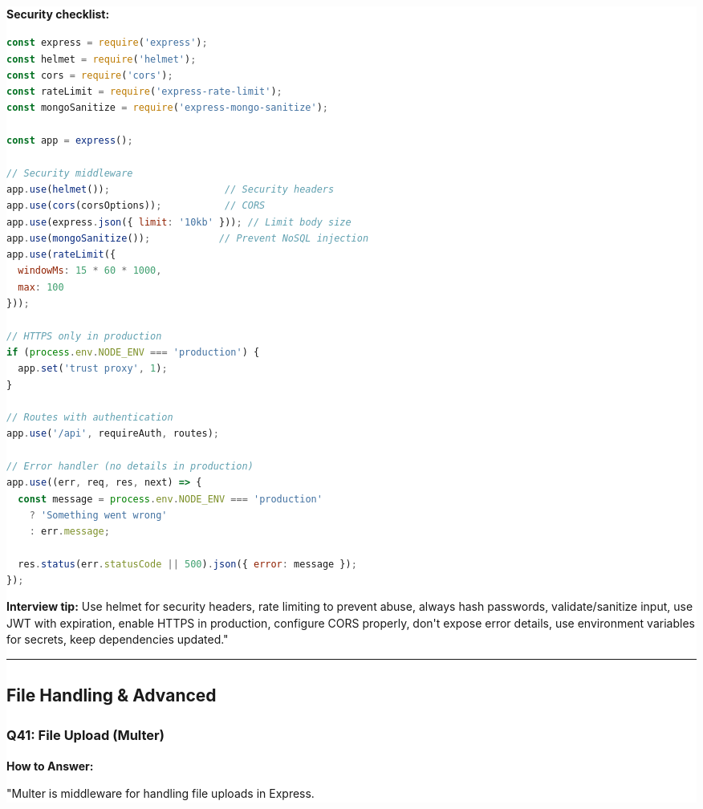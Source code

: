 **Security checklist:**

```javascript
const express = require('express');
const helmet = require('helmet');
const cors = require('cors');
const rateLimit = require('express-rate-limit');
const mongoSanitize = require('express-mongo-sanitize');

const app = express();

// Security middleware
app.use(helmet());                    // Security headers
app.use(cors(corsOptions));           // CORS
app.use(express.json({ limit: '10kb' })); // Limit body size
app.use(mongoSanitize());            // Prevent NoSQL injection
app.use(rateLimit({
  windowMs: 15 * 60 * 1000,
  max: 100
}));

// HTTPS only in production
if (process.env.NODE_ENV === 'production') {
  app.set('trust proxy', 1);
}

// Routes with authentication
app.use('/api', requireAuth, routes);

// Error handler (no details in production)
app.use((err, req, res, next) => {
  const message = process.env.NODE_ENV === 'production'
    ? 'Something went wrong'
    : err.message;
  
  res.status(err.statusCode || 500).json({ error: message });
});
```

**Interview tip:** Use helmet for security headers, rate limiting to prevent abuse, always hash passwords, validate/sanitize input, use JWT with expiration, enable HTTPS in production, configure CORS properly, don't expose error details, use environment variables for secrets, keep dependencies updated."

---

## File Handling & Advanced

### Q41: File Upload (Multer)

**How to Answer:**

"Multer is middleware for handling file uploads in Express.
